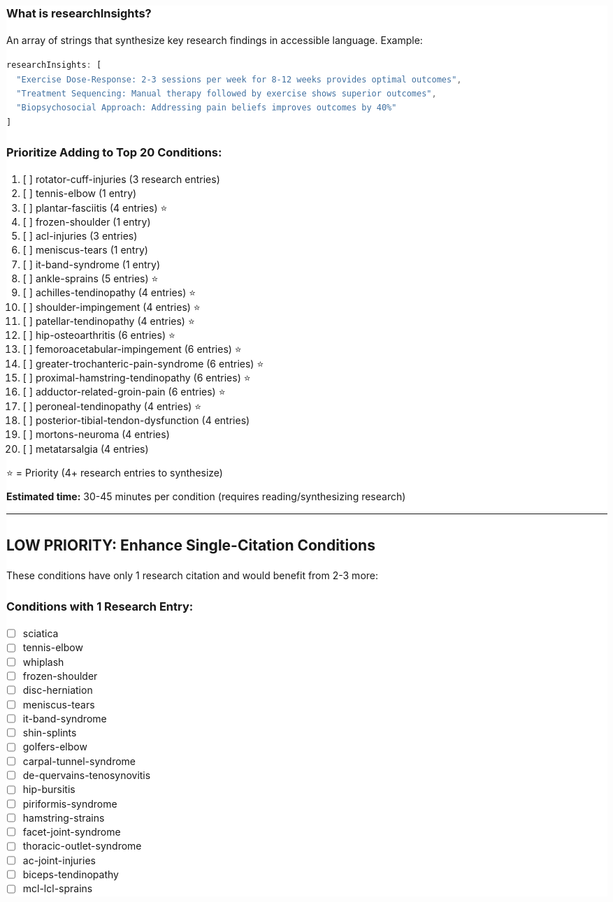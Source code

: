 ### What is researchInsights?
An array of strings that synthesize key research findings in accessible language. Example:
```typescript
researchInsights: [
  "Exercise Dose-Response: 2-3 sessions per week for 8-12 weeks provides optimal outcomes",
  "Treatment Sequencing: Manual therapy followed by exercise shows superior outcomes",
  "Biopsychosocial Approach: Addressing pain beliefs improves outcomes by 40%"
]
```

### Prioritize Adding to Top 20 Conditions:
1. [ ] rotator-cuff-injuries (3 research entries)
2. [ ] tennis-elbow (1 entry)
3. [ ] plantar-fasciitis (4 entries) ⭐
4. [ ] frozen-shoulder (1 entry)
5. [ ] acl-injuries (3 entries)
6. [ ] meniscus-tears (1 entry)
7. [ ] it-band-syndrome (1 entry)
8. [ ] ankle-sprains (5 entries) ⭐
9. [ ] achilles-tendinopathy (4 entries) ⭐
10. [ ] shoulder-impingement (4 entries) ⭐
11. [ ] patellar-tendinopathy (4 entries) ⭐
12. [ ] hip-osteoarthritis (6 entries) ⭐
13. [ ] femoroacetabular-impingement (6 entries) ⭐
14. [ ] greater-trochanteric-pain-syndrome (6 entries) ⭐
15. [ ] proximal-hamstring-tendinopathy (6 entries) ⭐
16. [ ] adductor-related-groin-pain (6 entries) ⭐
17. [ ] peroneal-tendinopathy (4 entries) ⭐
18. [ ] posterior-tibial-tendon-dysfunction (4 entries)
19. [ ] mortons-neuroma (4 entries)
20. [ ] metatarsalgia (4 entries)

⭐ = Priority (4+ research entries to synthesize)

**Estimated time:** 30-45 minutes per condition (requires reading/synthesizing research)

---

## LOW PRIORITY: Enhance Single-Citation Conditions

These conditions have only 1 research citation and would benefit from 2-3 more:

### Conditions with 1 Research Entry:
- [ ] sciatica
- [ ] tennis-elbow
- [ ] whiplash
- [ ] frozen-shoulder
- [ ] disc-herniation
- [ ] meniscus-tears
- [ ] it-band-syndrome
- [ ] shin-splints
- [ ] golfers-elbow
- [ ] carpal-tunnel-syndrome
- [ ] de-quervains-tenosynovitis
- [ ] hip-bursitis
- [ ] piriformis-syndrome
- [ ] hamstring-strains
- [ ] facet-joint-syndrome
- [ ] thoracic-outlet-syndrome
- [ ] ac-joint-injuries
- [ ] biceps-tendinopathy
- [ ] mcl-lcl-sprains
